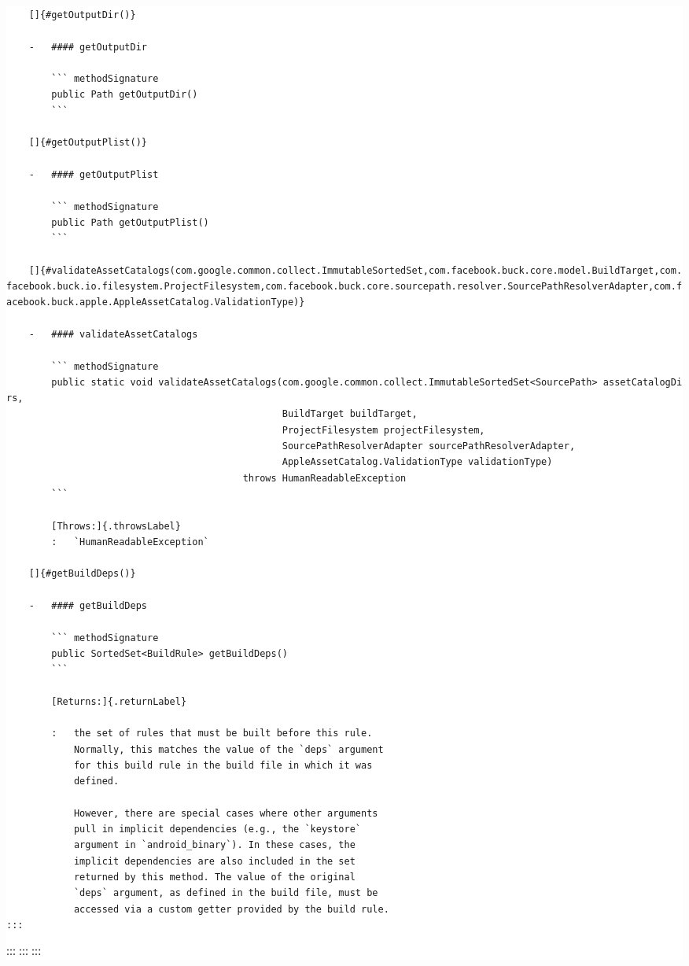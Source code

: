         []{#getOutputDir()}

        -   #### getOutputDir

            ``` methodSignature
            public Path getOutputDir()
            ```

        []{#getOutputPlist()}

        -   #### getOutputPlist

            ``` methodSignature
            public Path getOutputPlist()
            ```

        []{#validateAssetCatalogs(com.google.common.collect.ImmutableSortedSet,com.facebook.buck.core.model.BuildTarget,com.facebook.buck.io.filesystem.ProjectFilesystem,com.facebook.buck.core.sourcepath.resolver.SourcePathResolverAdapter,com.facebook.buck.apple.AppleAssetCatalog.ValidationType)}

        -   #### validateAssetCatalogs

            ``` methodSignature
            public static void validateAssetCatalogs​(com.google.common.collect.ImmutableSortedSet<SourcePath> assetCatalogDirs,
                                                     BuildTarget buildTarget,
                                                     ProjectFilesystem projectFilesystem,
                                                     SourcePathResolverAdapter sourcePathResolverAdapter,
                                                     AppleAssetCatalog.ValidationType validationType)
                                              throws HumanReadableException
            ```

            [Throws:]{.throwsLabel}
            :   `HumanReadableException`

        []{#getBuildDeps()}

        -   #### getBuildDeps

            ``` methodSignature
            public SortedSet<BuildRule> getBuildDeps()
            ```

            [Returns:]{.returnLabel}

            :   the set of rules that must be built before this rule.
                Normally, this matches the value of the `deps` argument
                for this build rule in the build file in which it was
                defined.

                However, there are special cases where other arguments
                pull in implicit dependencies (e.g., the `keystore`
                argument in `android_binary`). In these cases, the
                implicit dependencies are also included in the set
                returned by this method. The value of the original
                `deps` argument, as defined in the build file, must be
                accessed via a custom getter provided by the build rule.
    :::
:::
:::
:::

